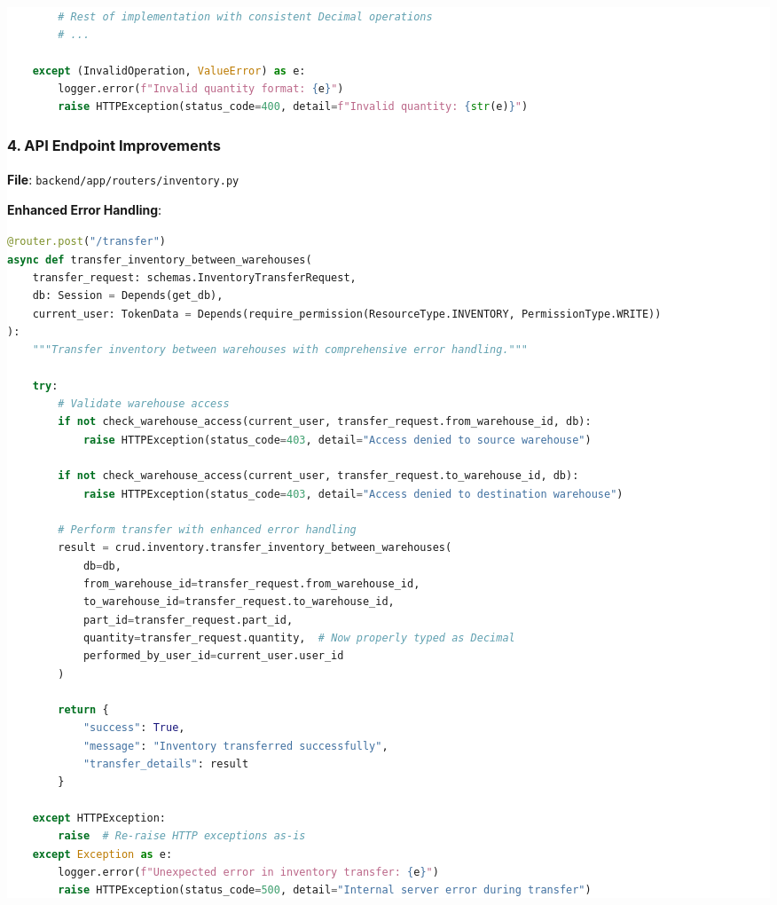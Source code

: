 ```python
        # Rest of implementation with consistent Decimal operations
        # ...
        
    except (InvalidOperation, ValueError) as e:
        logger.error(f"Invalid quantity format: {e}")
        raise HTTPException(status_code=400, detail=f"Invalid quantity: {str(e)}")
```

### 4. API Endpoint Improvements

**File**: `backend/app/routers/inventory.py`

**Enhanced Error Handling**:
```python
@router.post("/transfer")
async def transfer_inventory_between_warehouses(
    transfer_request: schemas.InventoryTransferRequest,
    db: Session = Depends(get_db),
    current_user: TokenData = Depends(require_permission(ResourceType.INVENTORY, PermissionType.WRITE))
):
    """Transfer inventory between warehouses with comprehensive error handling."""
    
    try:
        # Validate warehouse access
        if not check_warehouse_access(current_user, transfer_request.from_warehouse_id, db):
            raise HTTPException(status_code=403, detail="Access denied to source warehouse")
        
        if not check_warehouse_access(current_user, transfer_request.to_warehouse_id, db):
            raise HTTPException(status_code=403, detail="Access denied to destination warehouse")
        
        # Perform transfer with enhanced error handling
        result = crud.inventory.transfer_inventory_between_warehouses(
            db=db,
            from_warehouse_id=transfer_request.from_warehouse_id,
            to_warehouse_id=transfer_request.to_warehouse_id,
            part_id=transfer_request.part_id,
            quantity=transfer_request.quantity,  # Now properly typed as Decimal
            performed_by_user_id=current_user.user_id
        )
        
        return {
            "success": True,
            "message": "Inventory transferred successfully",
            "transfer_details": result
        }
        
    except HTTPException:
        raise  # Re-raise HTTP exceptions as-is
    except Exception as e:
        logger.error(f"Unexpected error in inventory transfer: {e}")
        raise HTTPException(status_code=500, detail="Internal server error during transfer")
```
